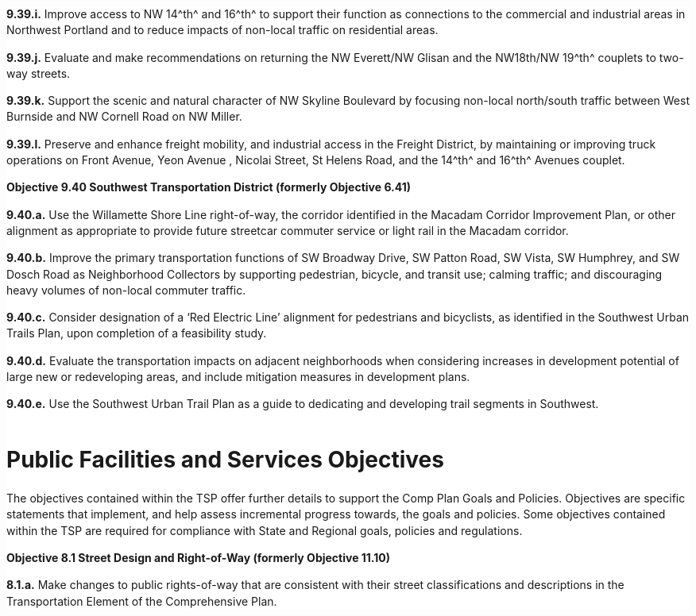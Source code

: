 **9.39.i.** Improve access to NW 14^th^ and 16^th^ to support their
function as connections to the commercial and industrial areas in
Northwest Portland and to reduce impacts of non-local traffic on
residential areas.

**9.39.j.** Evaluate and make recommendations on returning the NW
Everett/NW Glisan and the NW18th/NW 19^th^ couplets to two-way streets.

**9.39.k.** Support the scenic and natural character of NW Skyline
Boulevard by focusing non-local north/south traffic between West
Burnside and NW Cornell Road on NW Miller.

**9.39.l.** Preserve and enhance freight mobility, and industrial access
in the Freight District, by maintaining or improving truck operations on
Front Avenue, Yeon Avenue , Nicolai Street, St Helens Road, and the
14^th^ and 16^th^ Avenues couplet.

**Objective 9.40 Southwest Transportation District (formerly Objective
6.41)**

**9.40.a.** Use the Willamette Shore Line right-of-way, the corridor
identified in the Macadam Corridor Improvement Plan, or other alignment
as appropriate to provide future streetcar commuter service or light
rail in the Macadam corridor.

**9.40.b.** Improve the primary transportation functions of SW Broadway
Drive, SW Patton Road, SW Vista, SW Humphrey, and SW Dosch Road as
Neighborhood Collectors by supporting pedestrian, bicycle, and transit
use; calming traffic; and discouraging heavy volumes of non-local
commuter traffic.

**9.40.c.** Consider designation of a ‘Red Electric Line’ alignment for
pedestrians and bicyclists, as identified in the Southwest Urban Trails
Plan, upon completion of a feasibility study.

**9.40.d.** Evaluate the transportation impacts on adjacent
neighborhoods when considering increases in development potential of
large new or redeveloping areas, and include mitigation measures in
development plans.

**9.40.e.** Use the Southwest Urban Trail Plan as a guide to dedicating
and developing trail segments in Southwest.

**Public Facilities and Services Objectives**
=============================================

The objectives contained within the TSP offer further details to support
the Comp Plan Goals and Policies. Objectives are specific statements
that implement, and help assess incremental progress towards, the goals
and policies. Some objectives contained within the TSP are required for
compliance with State and Regional goals, policies and regulations.

**Objective 8.1 Street Design and Right-of-Way (formerly Objective
11.10)**

**8.1.a.** Make changes to public rights-of-way that are consistent with
their street classifications and descriptions in the Transportation
Element of the Comprehensive Plan.
